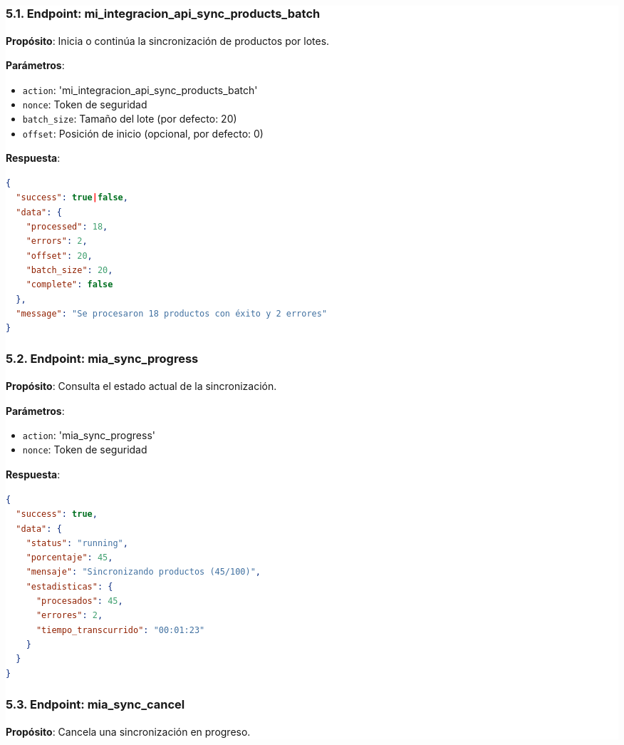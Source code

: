### 5.1. Endpoint: mi_integracion_api_sync_products_batch

**Propósito**: Inicia o continúa la sincronización de productos por lotes.

**Parámetros**:
- `action`: 'mi_integracion_api_sync_products_batch'
- `nonce`: Token de seguridad
- `batch_size`: Tamaño del lote (por defecto: 20)
- `offset`: Posición de inicio (opcional, por defecto: 0)

**Respuesta**:
```json
{
  "success": true|false,
  "data": {
    "processed": 18,
    "errors": 2,
    "offset": 20,
    "batch_size": 20,
    "complete": false
  },
  "message": "Se procesaron 18 productos con éxito y 2 errores"
}
```

### 5.2. Endpoint: mia_sync_progress

**Propósito**: Consulta el estado actual de la sincronización.

**Parámetros**:
- `action`: 'mia_sync_progress'
- `nonce`: Token de seguridad

**Respuesta**:
```json
{
  "success": true,
  "data": {
    "status": "running",
    "porcentaje": 45,
    "mensaje": "Sincronizando productos (45/100)",
    "estadisticas": {
      "procesados": 45,
      "errores": 2,
      "tiempo_transcurrido": "00:01:23"
    }
  }
}
```

### 5.3. Endpoint: mia_sync_cancel

**Propósito**: Cancela una sincronización en progreso.
